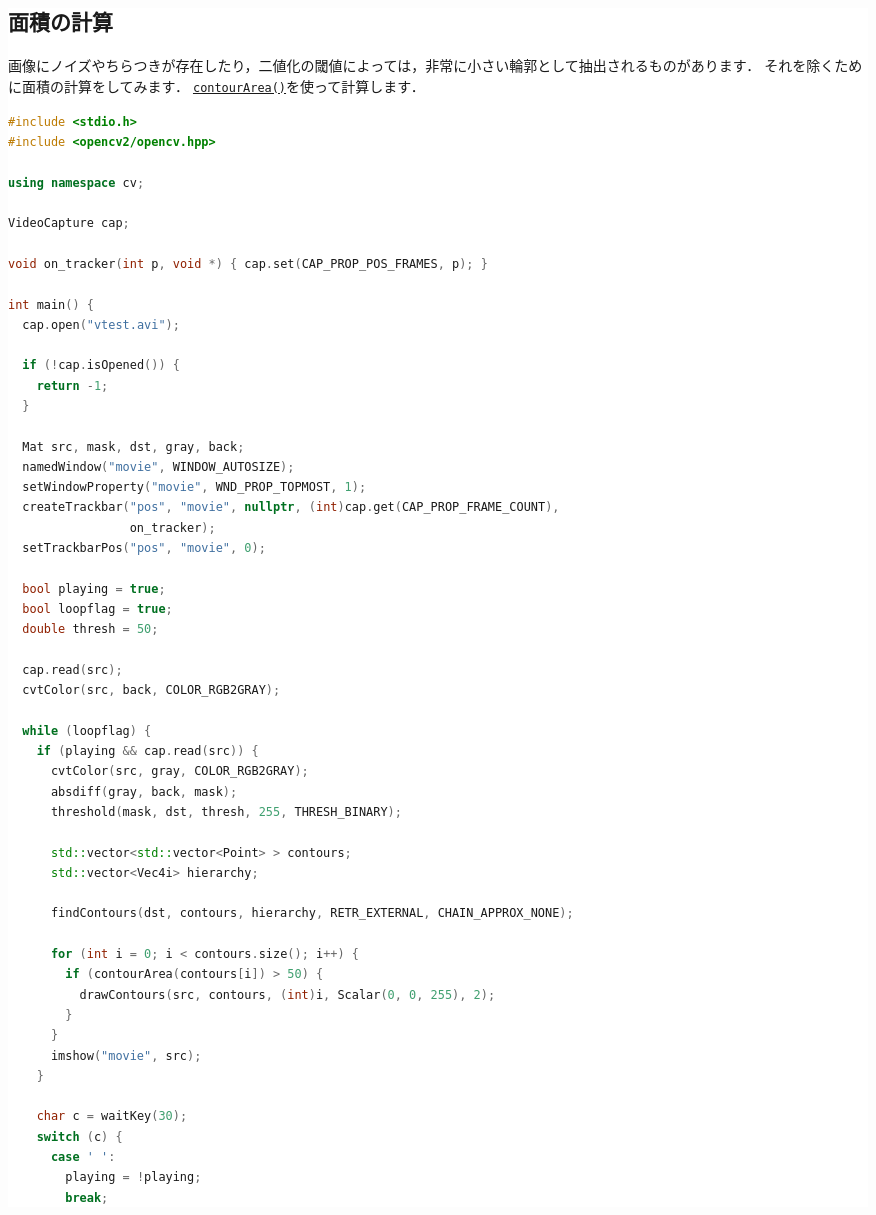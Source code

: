 

## 面積の計算

画像にノイズやちらつきが存在したり，二値化の閾値によっては，非常に小さい輪郭として抽出されるものがあります．
それを除くために面積の計算をしてみます．
[`contourArea()`](https://docs.opencv.org/4.5.0/d3/dc0/group__imgproc__shape.html#ga2c759ed9f497d4a618048a2f56dc97f1)を使って計算します．

```cpp
#include <stdio.h>
#include <opencv2/opencv.hpp>

using namespace cv;

VideoCapture cap;

void on_tracker(int p, void *) { cap.set(CAP_PROP_POS_FRAMES, p); }

int main() {
  cap.open("vtest.avi");

  if (!cap.isOpened()) {
    return -1;
  }

  Mat src, mask, dst, gray, back;
  namedWindow("movie", WINDOW_AUTOSIZE);
  setWindowProperty("movie", WND_PROP_TOPMOST, 1);
  createTrackbar("pos", "movie", nullptr, (int)cap.get(CAP_PROP_FRAME_COUNT),
                 on_tracker);
  setTrackbarPos("pos", "movie", 0);

  bool playing = true;
  bool loopflag = true;
  double thresh = 50;

  cap.read(src);
  cvtColor(src, back, COLOR_RGB2GRAY);

  while (loopflag) {
    if (playing && cap.read(src)) {
      cvtColor(src, gray, COLOR_RGB2GRAY);
      absdiff(gray, back, mask);
      threshold(mask, dst, thresh, 255, THRESH_BINARY);

      std::vector<std::vector<Point> > contours;
      std::vector<Vec4i> hierarchy;

      findContours(dst, contours, hierarchy, RETR_EXTERNAL, CHAIN_APPROX_NONE);

      for (int i = 0; i < contours.size(); i++) {
        if (contourArea(contours[i]) > 50) {
          drawContours(src, contours, (int)i, Scalar(0, 0, 255), 2);
        }
      }
      imshow("movie", src);
    }

    char c = waitKey(30);
    switch (c) {
      case ' ':
        playing = !playing;
        break;
```
